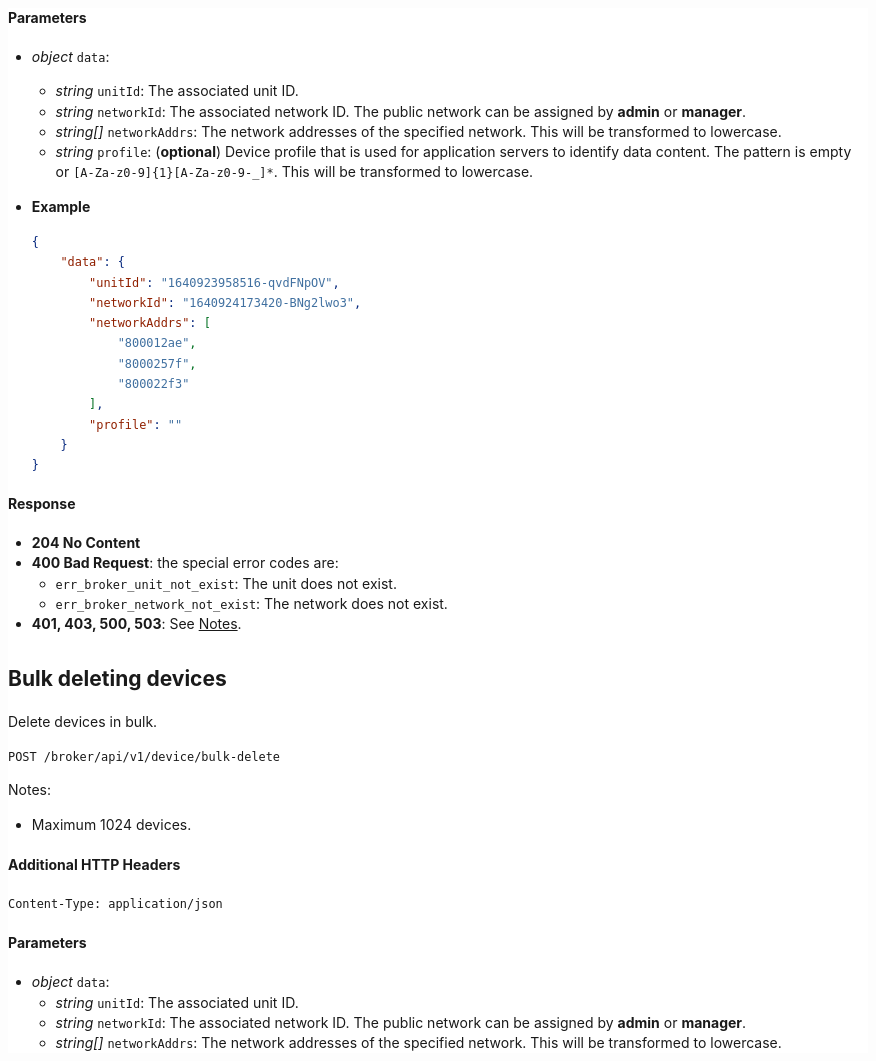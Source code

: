 #### Parameters

- *object* `data`:
    - *string* `unitId`: The associated unit ID.
    - *string* `networkId`: The associated network ID. The public network can be assigned by **admin** or **manager**.
    - *string[]* `networkAddrs`: The network addresses of the specified network. This will be transformed to lowercase.
    - *string* `profile`: (**optional**) Device profile that is used for application servers to identify data content. The pattern is empty or `[A-Za-z0-9]{1}[A-Za-z0-9-_]*`. This will be transformed to lowercase.

- **Example**

    ```json
    {
        "data": {
            "unitId": "1640923958516-qvdFNpOV",
            "networkId": "1640924173420-BNg2lwo3",
            "networkAddrs": [
                "800012ae",
                "8000257f",
                "800022f3"
            ],
            "profile": ""
        }
    }
    ```

#### Response

- **204 No Content**
- **400 Bad Request**: the special error codes are:
    - `err_broker_unit_not_exist`: The unit does not exist.
    - `err_broker_network_not_exist`: The network does not exist.
- **401, 403, 500, 503**: See [Notes](#notes).

## <a name="post_device_bulk_del"></a>Bulk deleting devices

Delete devices in bulk.

    POST /broker/api/v1/device/bulk-delete

Notes:
- Maximum 1024 devices.

#### Additional HTTP Headers

    Content-Type: application/json

#### Parameters

- *object* `data`:
    - *string* `unitId`: The associated unit ID.
    - *string* `networkId`: The associated network ID. The public network can be assigned by **admin** or **manager**.
    - *string[]* `networkAddrs`: The network addresses of the specified network. This will be transformed to lowercase.
